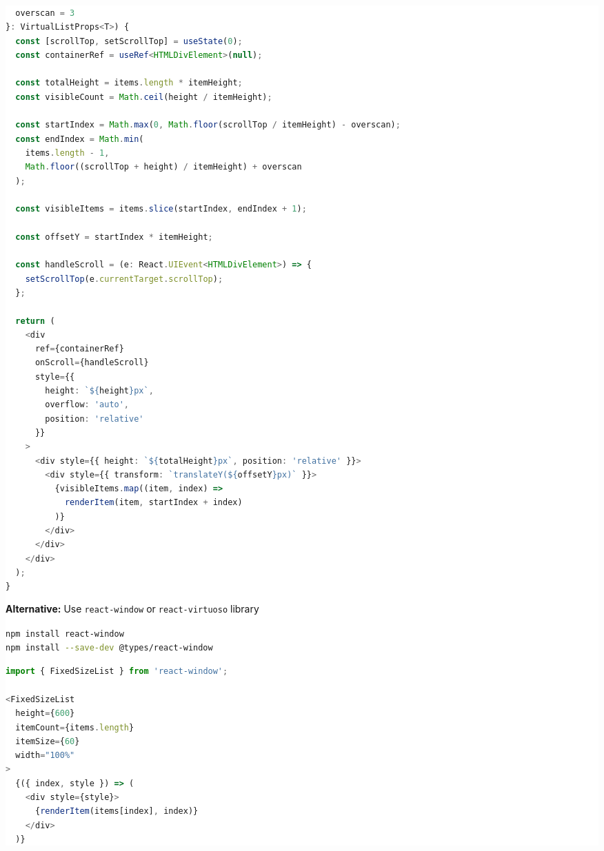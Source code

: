 ```typescript
  overscan = 3
}: VirtualListProps<T>) {
  const [scrollTop, setScrollTop] = useState(0);
  const containerRef = useRef<HTMLDivElement>(null);

  const totalHeight = items.length * itemHeight;
  const visibleCount = Math.ceil(height / itemHeight);

  const startIndex = Math.max(0, Math.floor(scrollTop / itemHeight) - overscan);
  const endIndex = Math.min(
    items.length - 1,
    Math.floor((scrollTop + height) / itemHeight) + overscan
  );

  const visibleItems = items.slice(startIndex, endIndex + 1);

  const offsetY = startIndex * itemHeight;

  const handleScroll = (e: React.UIEvent<HTMLDivElement>) => {
    setScrollTop(e.currentTarget.scrollTop);
  };

  return (
    <div
      ref={containerRef}
      onScroll={handleScroll}
      style={{
        height: `${height}px`,
        overflow: 'auto',
        position: 'relative'
      }}
    >
      <div style={{ height: `${totalHeight}px`, position: 'relative' }}>
        <div style={{ transform: `translateY(${offsetY}px)` }}>
          {visibleItems.map((item, index) =>
            renderItem(item, startIndex + index)
          )}
        </div>
      </div>
    </div>
  );
}
```

**Alternative:** Use `react-window` or `react-virtuoso` library

```bash
npm install react-window
npm install --save-dev @types/react-window
```

```typescript
import { FixedSizeList } from 'react-window';

<FixedSizeList
  height={600}
  itemCount={items.length}
  itemSize={60}
  width="100%"
>
  {({ index, style }) => (
    <div style={style}>
      {renderItem(items[index], index)}
    </div>
  )}
```